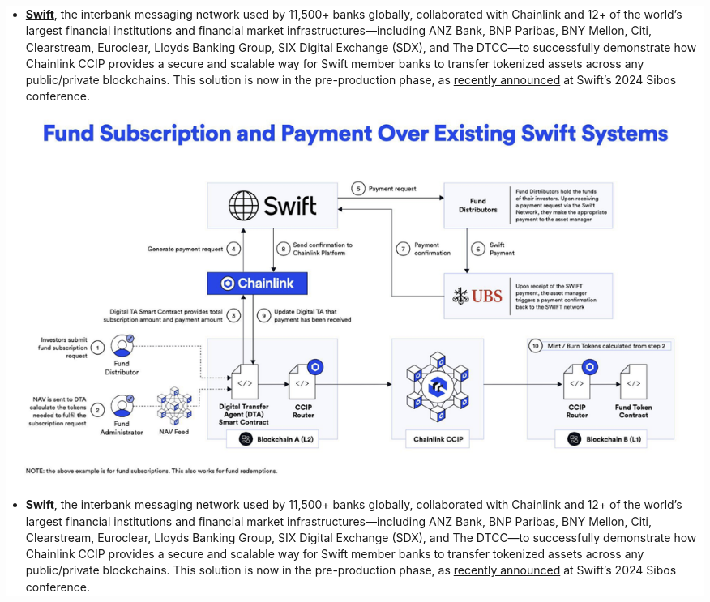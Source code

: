 
* **[Swift](https://blog.chain.link/wp-content/uploads/2023/10/results_report_swift_interoperability_experiments_final_310823-2.pdf)**, the interbank messaging network used by 11,500+ banks globally, collaborated with Chainlink and 12+ of the world’s largest financial institutions and financial market infrastructures—including ANZ Bank, BNP Paribas, BNY Mellon, Citi, Clearstream, Euroclear, Lloyds Banking Group, SIX Digital Exchange (SDX), and The DTCC—to successfully demonstrate how Chainlink CCIP provides a secure and scalable way for Swift member banks to transfer tokenized assets across any public/private blockchains. This solution is now in the pre-production phase, as [recently announced](https://www.youtube.com/watch?v=AAfmgbmoAgs) at Swift’s 2024 Sibos conference. 

![alt_text](/cip-0061/cip-0061-fig-3.png)



* **[Swift](https://blog.chain.link/wp-content/uploads/2023/10/results_report_swift_interoperability_experiments_final_310823-2.pdf)**, the interbank messaging network used by 11,500+ banks globally, collaborated with Chainlink and 12+ of the world’s largest financial institutions and financial market infrastructures—including ANZ Bank, BNP Paribas, BNY Mellon, Citi, Clearstream, Euroclear, Lloyds Banking Group, SIX Digital Exchange (SDX), and The DTCC—to successfully demonstrate how Chainlink CCIP provides a secure and scalable way for Swift member banks to transfer tokenized assets across any public/private blockchains. This solution is now in the pre-production phase, as [recently announced](https://www.youtube.com/watch?v=AAfmgbmoAgs) at Swift’s 2024 Sibos conference. 
